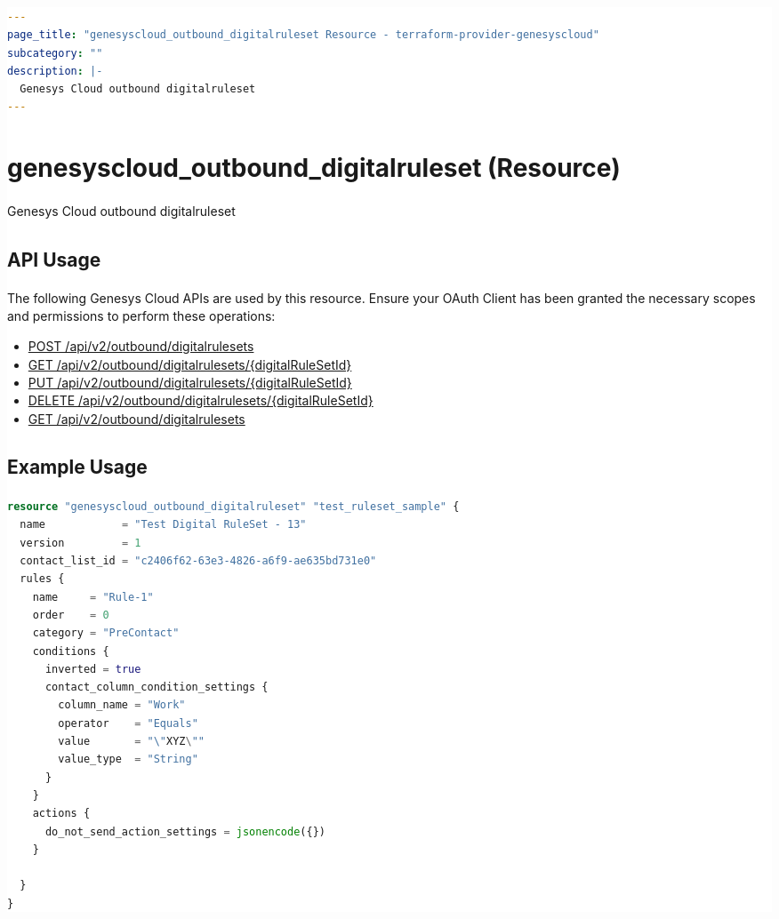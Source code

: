 ```yaml
---
page_title: "genesyscloud_outbound_digitalruleset Resource - terraform-provider-genesyscloud"
subcategory: ""
description: |-
  Genesys Cloud outbound digitalruleset
---
```

# genesyscloud_outbound_digitalruleset (Resource)

Genesys Cloud outbound digitalruleset

## API Usage
The following Genesys Cloud APIs are used by this resource. Ensure your OAuth Client has been granted the necessary scopes and permissions to perform these operations:

* [POST /api/v2/outbound/digitalrulesets](https://developer.genesys.cloud/devapps/api-explorer#post-api-v2-outbound-digitalrulesets)
* [GET /api/v2/outbound/digitalrulesets/{digitalRuleSetId}](https://developer.genesys.cloud/devapps/api-explorer#get-api-v2-outbound-digitalrulesets--digitalRuleSetId-)
* [PUT /api/v2/outbound/digitalrulesets/{digitalRuleSetId}](https://developer.genesys.cloud/devapps/api-explorer#put-api-v2-outbound-digitalrulesets--digitalRuleSetId-)
* [DELETE /api/v2/outbound/digitalrulesets/{digitalRuleSetId}](https://developer.genesys.cloud/devapps/api-explorer#delete-api-v2-outbound-digitalrulesets--digitalRuleSetId-)
* [GET /api/v2/outbound/digitalrulesets](https://developer.genesys.cloud/devapps/api-explorer#get-api-v2-outbound-digitalrulesets)



## Example Usage

```terraform
resource "genesyscloud_outbound_digitalruleset" "test_ruleset_sample" {
  name            = "Test Digital RuleSet - 13"
  version         = 1
  contact_list_id = "c2406f62-63e3-4826-a6f9-ae635bd731e0"
  rules {
    name     = "Rule-1"
    order    = 0
    category = "PreContact"
    conditions {
      inverted = true
      contact_column_condition_settings {
        column_name = "Work"
        operator    = "Equals"
        value       = "\"XYZ\""
        value_type  = "String"
      }
    }
    actions {
      do_not_send_action_settings = jsonencode({})
    }

  }
}
```
